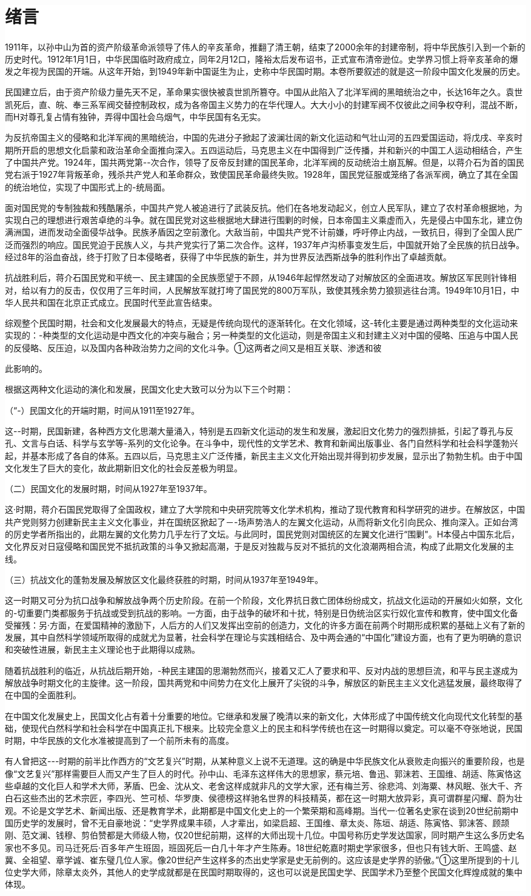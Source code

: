 # 绪言  

1911年，以孙中山为首的资产阶级革命派领导了伟人的辛亥革命，推翻了清王朝，结束了2000余年的封建帝制，将中华民族引入到一个新的历史时代。1912年1月1日，中华民国临时政府成立，同年2月12口，隆裕太后发布诏书，正式宣布清帝逊位。史学界习惯上将辛亥革命的爆发之年视为民国的开端。从这年开始，到1949年新中国诞生为止，史称中华民国时期。本卷所要叙述的就是这一阶段中国文化发展的历史。  

民国建立后，由于资产阶级力量先天不足，革命果实很快被袁世凯所篡夺。中国从此陷入了北洋军阀的黑暗统治之中，长达16年之久。袁世凯死后，直、皖、奉三系军阀交替控制政权，成为各帝国主义势力的在华代理人。大大小小的封建军阀不仅彼此之间争权夺利，混战不断，而H对尊孔复占情有独钟，弄得中国社会乌烟气，中华民国有名无实。  

为反抗帝国主义的侵略和北洋军阀的黑暗统治，中国的先进分子掀起了波澜壮阔的新文化运动和气壮山河的五四爱国运动，将戊戌、辛亥时期所开启的思想文化启蒙和政治革命全面推向深入。五四运动后，马克思主义在中国得到广泛传播，并和新兴的中国工人运动相结合，产生了中国共产党。1924年，国共两党第--次合作，领导了反帝反封建的国民革命，北洋军阀的反动统治土崩瓦解。但是，以蒋介石为首的国民党右派于1927年背叛革命，残杀共产党人和革命群众，致使国民革命最终失败。1928年，国民党征服或笼络了各派军阀，确立了其在全国的统治地位，实现了中国形式上的-统局面。  

面对国民党的专制独裁和残酷屠杀，中国共产党人被追进行了武装反抗。他们在各地发动起义，创立人民军队，建立了农村革命根据地，为实现白己的理想进行艰苦卓绝的斗争。就在国民党对这些根据地大肆进行围剿的时候，日本帝国主义乘虚而入，先是侵占中国东北，建立伪满洲国，进而发动全面侵华战争。民族矛盾因之空前激化。大敌当前，中国共产党不计前嫌，呼吁停止内战，一致抗日，得到了全国人民广泛而强烈的响应。国民党迫于民族人义，与共产党实行了第二次合作。这样，1937年卢沟桥事变发生后，中国就开始了全民族的抗日战争。经过8年的浴血奋战，终于打败了日本侵略者，获得了中华民族的新生，并为世界反法西斯战争的胜利作出了卓越贡献。  

抗战胜利后，蒋介石国民党和平统一、民主建国的全民族愿望于不顾，从1946年起悍然发动了对解放区的全面进攻。解放区军民则针锋相对，给以有力的反击，仅仅用了三年时间，人民解放军就打垮了国民党的800万军队，致使其残余势力狼狈逃往台湾。1949年10月1日，中华人民共和国在北京正式成立。民国时代至此宣告结束。  

综观整个民国时期，社会和文化发展最大的特点，无疑是传统向现代的逐渐转化。在文化领域，这-转化主要是通过两种类型的文化运动来实现的：-种类型的文化运动是中西文化的冲突与融合；另一种类型的文化运动，则是帝国主义和封建主义对中国的侵略、压追与中国人民的反侵略、反压迫，以及国内各种政治势力之间的文化斗争。①这两者之间又是相互关联、渗透和彼  

此影响的。  

根据这两种文化运动的演化和发展，民国文化史大致可以分为以下三个时期：  

（“-）民国文化的开端时期，时间从1911至1927年。  

这--时期，民国新建，各种西方文化思潮大量涌入，特别是五四新文化运动的发生和发展，激起旧文化势力的强烈排抵，引起了尊孔与反孔、文言与白话、科学与玄学等-系列的文化论争。在斗争中，现代性的文学艺术、教育和新闻出版事业、各门自然科学和社会科学蓬勃兴起，并基本形成了各自的体系。五四以后，马克思主义广泛传播，新民主主义文化开始出现并得到初步发展，显示出了勃勃生机。由于中国文化发生了巨大的变化，故此期新旧文化的社会反差极为明显。  

（二）民国文化的发展时期，时间从1927年至1937年。  

这·时期，蒋介石国民党取得了全国政权，建立了大学院和中央研究院等文化学术机构，推动了现代教育和科学研究的进步。在解放区，中国共产党则努力创建新民主主义文化事业，并在国统区掀起了－-场声势浩人的左翼文化运动，从而将新文化引向民众、推向深入。正如台湾的厉史学者所指出的，此期左翼的文化势力几乎左行了文坛。与此同时，国民党则对国统区的左翼文化进行“围剿"。H本侵占中国东北后，文化界反对日寇侵略和国民党不抵抗政策的斗争又掀起高潮，于是反对独裁与反对不抵抗的文化浪潮两相合流，构成了此期文化发展的主线。  

（三）抗战文化的蓬勃发展及解放区文化最终获胜的时期，时间从1937年至1949年。  

这一时期又可分为抗口战争和解放战争两个历史阶段。在前一个阶段，文化界抗日救亡团体纷纷成文，抗战文化运动的开展如火如祭，文化的-切重要门类都服务于抗战或受到抗战的影响。一方面，由于战争的破坏和十扰，特别是日伪统治区实行奴化宣传和教育，使中国文化备受摧残：另·方面，在爱国精神的激励下，人后方的人们又发挥出空前的创造力，文化的许多方面在前两个时期形成积累的基础上义有了新的发展，其中自然科学领域所取得的成就尤为显著，社会科学在理论与实践相结合、及中两会通的“中国化”建设方面，也有了更为明确的意识和突破性进展，新民主主义理论也于此期得以成熟。  

随着抗战胜利的临近，从抗战后期开始，-种民主建国的思潮勃然而兴，接着又汇人了要求和平、反对内战的思想巨流，和平与民主遂成为解放战争时期文化的主旋律。这一阶段，国共两党和中间势力在文化上展开了尖锐的斗争，解放区的新民主主义文化逃猛发展，最终取得了在中国的全面胜利。  

在中国文化发展史上，民国文化占有着十分重要的地位。它继承和发展了晚清以来的新文化，大体形成了中国传统文化向现代文化转型的基础，使现代白然科学和社会科学在中国真正扎下根来。比较完全意义上的民主和科学传统也在这一时期得以奠定。可以毫不夺张地说，民国时期，中华民族的文化水准被提高到了一个前所未有的高度。  

有人曾把这---时期的前半比作西方的“文艺复兴”时期，从某种意义上说不无道理。这的确是中华民族文化从衰败走向振兴的重要阶段，也是像“文艺复兴”那样需要巨人而又产生了巨人的时代。孙中山、毛泽东这样伟大的思想家，蔡元培、鲁迅、郭沫若、王国维、胡适、陈寅恪这些卓越的文化巨人和学术大师，茅盾、巴金、沈从文、老舍这样成就非凡的文学大家，还有梅兰芳、徐悲鸿、刘海粟、林风眠、张大千、齐白石这些杰出的艺术宗匠，李四光、竺可桢、华罗庚、侯德榜这样驰名世界的科技精英，都在这一时期大放异彩，真可谓群星闪耀、蔚为壮观。不论是文学艺术、新闻出版、还是教育学术，此期都是中国文化史上的一个繁荣期和高峰期。当代一·位著名史家在谈到20世纪前期中国历史学的发展时，曾不无自豪地说：“史学界成果丰硕，人才辈出，如梁启超、王国维、章太炎、陈垣、胡适、陈寅恪、郭沫答、顾颉刚、范文澜、钱穆、剪伯赞都是大师级人物，仅20世纪前期，这样的大师出现十几位。中国号称历史学发达国家，同时期产生这么多历史名家也不多见。司马迁死后·百多年产生班固，班固死后一白几十年才产生陈寿。18世纪乾嘉时期史学家很多，但也只有钱大昕、王鸣盛、赵冀、全祖望、章学诚、崔东璧几位人家。像20世纪产生这样多的杰出史学家是史无前例的。这应该是史学界的骄傲。”①这里所提到的十儿位史学大师，除章太炎外，其他人的史学成就都是在民国时期取得的，这也可以说是民国史学、民国学术乃至整个民国文化辉煌成就的集中体现。  
